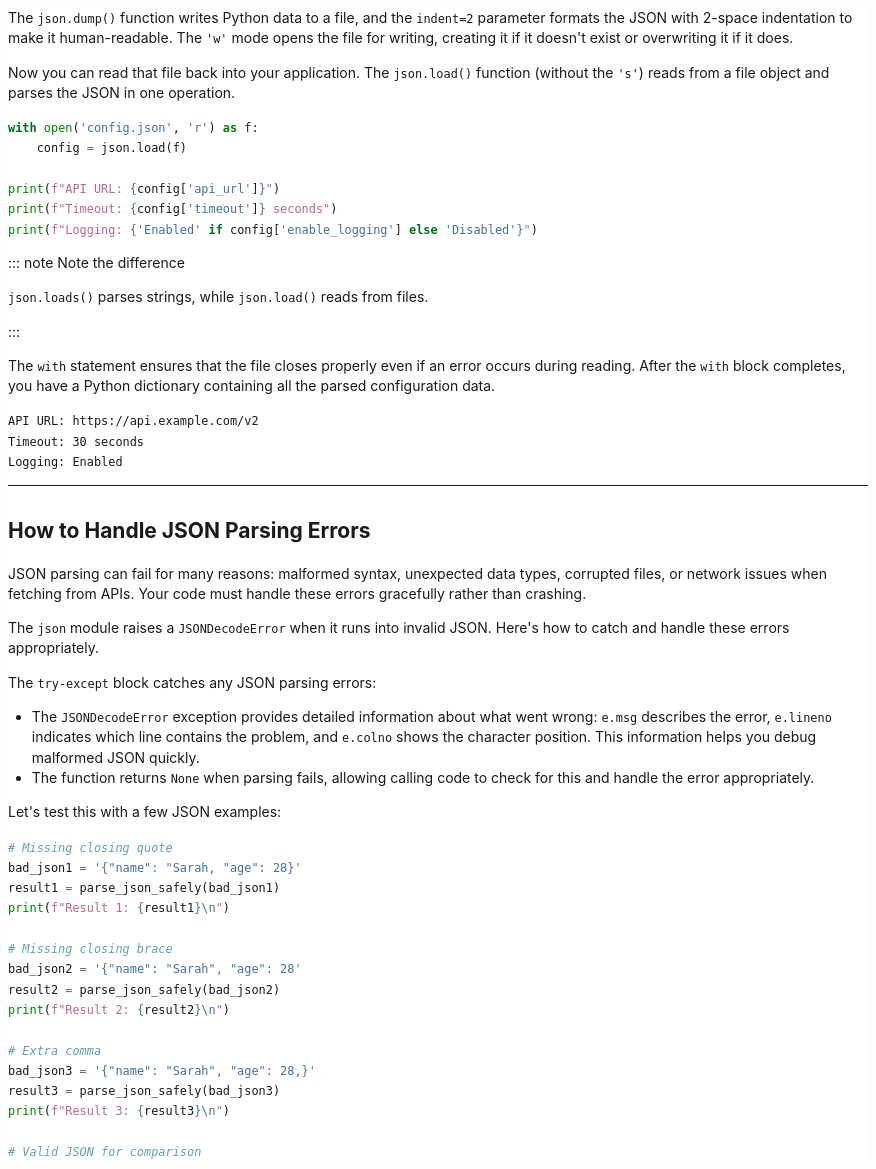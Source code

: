 The `json.dump()` function writes Python data to a file, and the `indent=2` parameter formats the JSON with 2-space indentation to make it human-readable. The `'w'` mode opens the file for writing, creating it if it doesn't exist or overwriting it if it does.

Now you can read that file back into your application. The `json.load()` function (without the `'s'`) reads from a file object and parses the JSON in one operation.

```py
with open('config.json', 'r') as f:
    config = json.load(f)

print(f"API URL: {config['api_url']}")
print(f"Timeout: {config['timeout']} seconds")
print(f"Logging: {'Enabled' if config['enable_logging'] else 'Disabled'}")
```

::: note Note the difference

`json.loads()` parses strings, while `json.load()` reads from files.

:::

The `with` statement ensures that the file closes properly even if an error occurs during reading. After the `with` block completes, you have a Python dictionary containing all the parsed configuration data.

```plaintext
API URL: https://api.example.com/v2
Timeout: 30 seconds
Logging: Enabled
```

---

## How to Handle JSON Parsing Errors

JSON parsing can fail for many reasons: malformed syntax, unexpected data types, corrupted files, or network issues when fetching from APIs. Your code must handle these errors gracefully rather than crashing.

The `json` module raises a `JSONDecodeError` when it runs into invalid JSON. Here's how to catch and handle these errors appropriately.

The `try-except` block catches any JSON parsing errors:

- The `JSONDecodeError` exception provides detailed information about what went wrong: `e.msg` describes the error, `e.lineno` indicates which line contains the problem, and `e.colno` shows the character position. This information helps you debug malformed JSON quickly.
- The function returns `None` when parsing fails, allowing calling code to check for this and handle the error appropriately.

Let's test this with a few JSON examples:

```py
# Missing closing quote
bad_json1 = '{"name": "Sarah, "age": 28}'
result1 = parse_json_safely(bad_json1)
print(f"Result 1: {result1}\n")

# Missing closing brace
bad_json2 = '{"name": "Sarah", "age": 28'
result2 = parse_json_safely(bad_json2)
print(f"Result 2: {result2}\n")

# Extra comma
bad_json3 = '{"name": "Sarah", "age": 28,}'
result3 = parse_json_safely(bad_json3)
print(f"Result 3: {result3}\n")

# Valid JSON for comparison
```